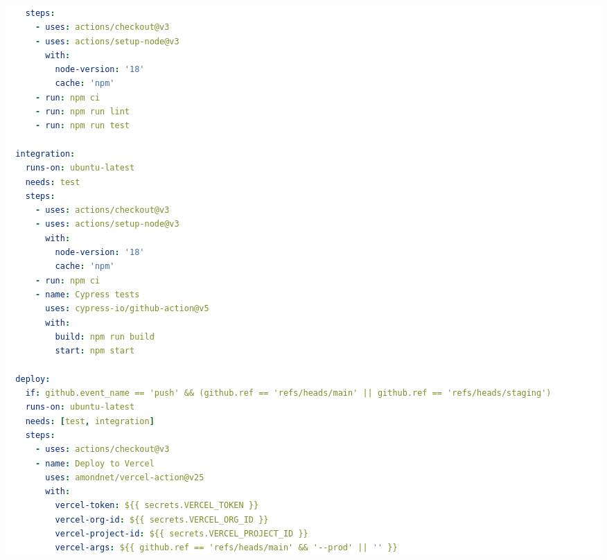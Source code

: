 ```yaml
    steps:
      - uses: actions/checkout@v3
      - uses: actions/setup-node@v3
        with:
          node-version: '18'
          cache: 'npm'
      - run: npm ci
      - run: npm run lint
      - run: npm run test
      
  integration:
    runs-on: ubuntu-latest
    needs: test
    steps:
      - uses: actions/checkout@v3
      - uses: actions/setup-node@v3
        with:
          node-version: '18'
          cache: 'npm'
      - run: npm ci
      - name: Cypress tests
        uses: cypress-io/github-action@v5
        with:
          build: npm run build
          start: npm start
          
  deploy:
    if: github.event_name == 'push' && (github.ref == 'refs/heads/main' || github.ref == 'refs/heads/staging')
    runs-on: ubuntu-latest
    needs: [test, integration]
    steps:
      - uses: actions/checkout@v3
      - name: Deploy to Vercel
        uses: amondnet/vercel-action@v25
        with:
          vercel-token: ${{ secrets.VERCEL_TOKEN }}
          vercel-org-id: ${{ secrets.VERCEL_ORG_ID }}
          vercel-project-id: ${{ secrets.VERCEL_PROJECT_ID }}
          vercel-args: ${{ github.ref == 'refs/heads/main' && '--prod' || '' }}
```